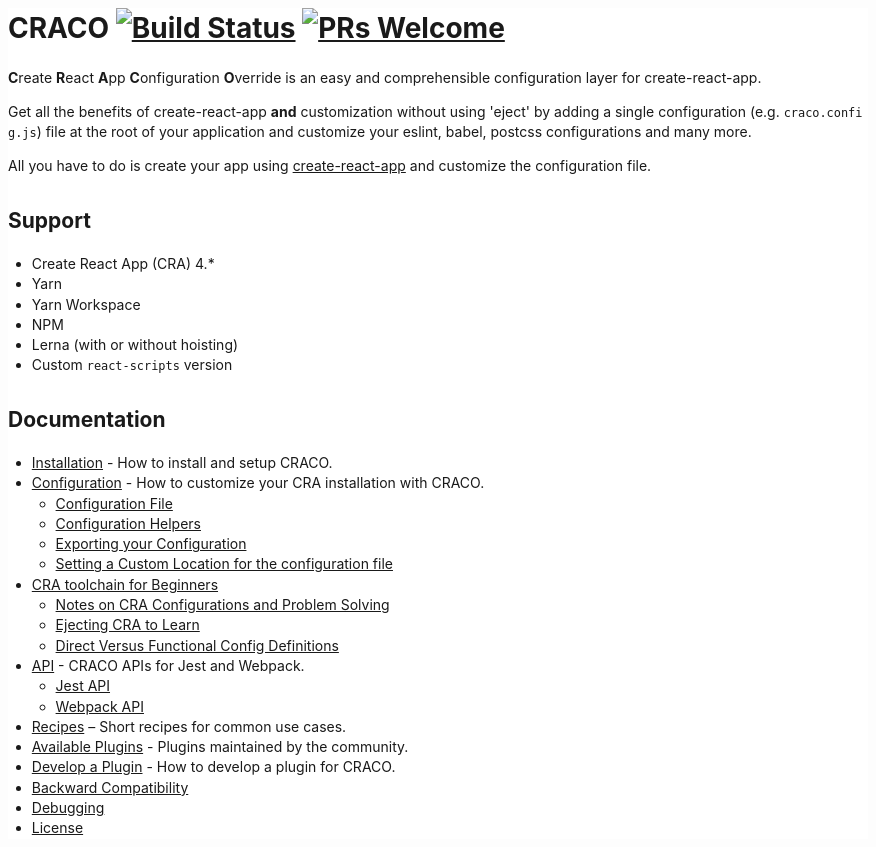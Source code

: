 # CRACO [![Build Status](https://travis-ci.org/sharegate/craco.svg?branch=master)](https://travis-ci.org/sharegate/craco) [![PRs Welcome](https://img.shields.io/badge/PRs-welcome-green.svg)](https://github.com/sharegate/craco/pulls)

**C**reate **R**eact **A**pp **C**onfiguration **O**verride is an easy and comprehensible configuration layer for create-react-app.

Get all the benefits of create-react-app **and** customization without using 'eject' by adding a single configuration (e.g. `craco.config.js`) file at the root of your application and customize your eslint, babel, postcss configurations and many more.

All you have to do is create your app using [create-react-app](https://github.com/facebook/create-react-app/) and customize the configuration file.

## Support

- Create React App (CRA) 4.*
- Yarn
- Yarn Workspace
- NPM
- Lerna (with or without hoisting)
- Custom `react-scripts` version

## Documentation

- [Installation](#installation) - How to install and setup CRACO.
- [Configuration](#configuration) - How to customize your CRA installation with CRACO.
  - [Configuration File](#configuration-file)
  - [Configuration Helpers](#configuration-helpers)
  - [Exporting your Configuration](#exporting-your-configuration)
  - [Setting a Custom Location for the configuration file](#setting-a-custom-location-for-cracoconfigjs)
- [CRA toolchain for Beginners](#cra-toolchain-for-beginners)
  - [Notes on CRA Configurations and Problem Solving](#notes-on-cra-configurations-and-problem-solving)
  - [Ejecting CRA to Learn](#ejecting-cra-to-learn)
  - [Direct Versus Functional Config Definitions](#direct-object-literal-versus-functional-config-definitions)
- [API](#api) - CRACO APIs for Jest and Webpack.
  - [Jest API](#jest-api)
  - [Webpack API](#webpack-api)
- [Recipes](https://github.com/sharegate/craco/tree/master/recipes) – Short recipes for common use cases.
- [Available Plugins](https://github.com/sharegate/craco#community-maintained-plugins) - Plugins maintained by the community.
- [Develop a Plugin](#develop-a-plugin) - How to develop a plugin for CRACO.
- [Backward Compatibility](#backward-compatibility)
- [Debugging](#debugging)
- [License](#license)
